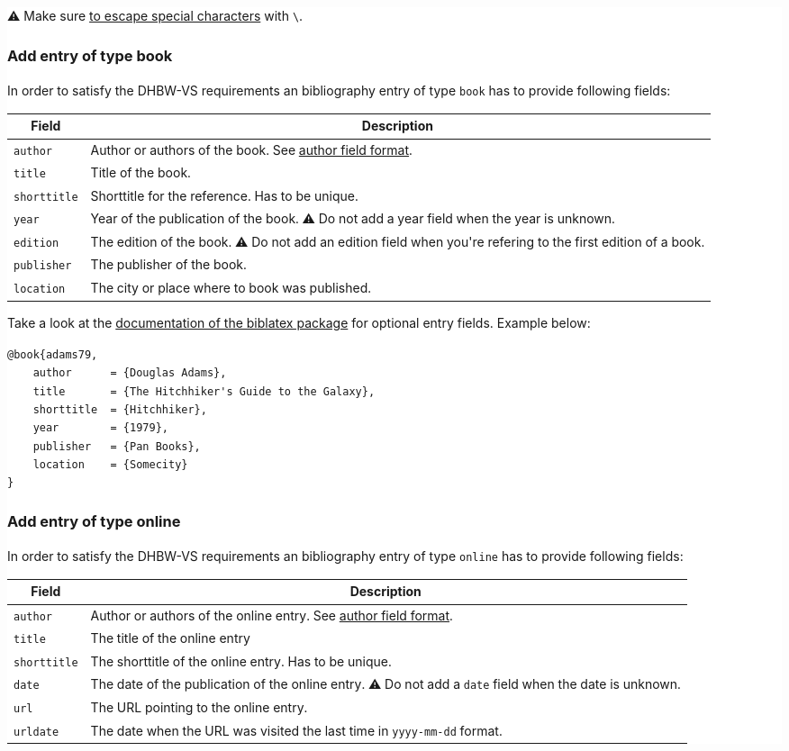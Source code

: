 ⚠ Make sure [to escape special characters](https://tex.stackexchange.com/a/34586) with `\`.

### Add entry of type book

In order to satisfy the DHBW-VS requirements an bibliography entry of type `book` has to provide following fields:

| Field        | Description                                                                                                 |
| ------------ | ----------------------------------------------------------------------------------------------------------- |
| `author`     | Author or authors of the book. See [author field format](#author-field-format).                             |
| `title`      | Title of the book.                                                                                          |
| `shorttitle` | Shorttitle for the reference.  Has to be unique.                                                            |
| `year`       | Year of the publication of the book. ⚠ Do not add a year field when the year is unknown.                    |
| `edition`    | The edition of the book. ⚠ Do not add an edition field when you're refering to the first edition of a book. |
| `publisher`  | The publisher of the book.                                                                                  |
| `location`   | The city or place where to book was published.                                                              |

Take a look at the [documentation of the biblatex package](https://www.ctan.org/pkg/biblatex) for optional entry fields. Example below:

```tex
@book{adams79,
    author      = {Douglas Adams},
    title       = {The Hitchhiker's Guide to the Galaxy},
    shorttitle  = {Hitchhiker},
    year        = {1979},
    publisher   = {Pan Books},
    location    = {Somecity}
}
```

### Add entry of type online

In order to satisfy the DHBW-VS requirements an bibliography entry of type `online` has to provide following fields:

| Field        | Description                                                                                            |
| ------------ | ------------------------------------------------------------------------------------------------------ |
| `author`     | Author or authors of the online entry. See [author field format](#author-field-format).                |
| `title`      | The title of the online entry                                                                          |
| `shorttitle` | The shorttitle of the online entry. Has to be unique.                                                  |
| `date`       | The date of the publication of the online entry. ⚠ Do not add a `date` field when the date is unknown. |
| `url`        | The URL pointing to the online entry.                                                                  |
| `urldate`    | The date when the URL was visited the last time in `yyyy-mm-dd` format.                                |
